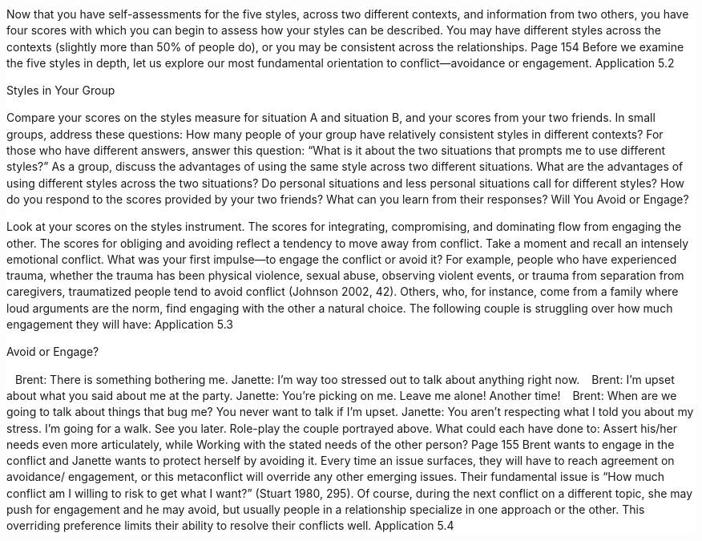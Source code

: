 Now that you have self-assessments for the five styles, across two different contexts, and information from two others, you have four scores with which you can begin to assess how your styles can be described. You may have different styles across the contexts (slightly more than 50% of people do), or you may be consistent across the relationships.
Page 154
Before we examine the five styles in depth, let us explore our most fundamental orientation to conflict—avoidance or engagement.
Application 5.2

Styles in Your Group

Compare your scores on the styles measure for situation A and situation B, and your scores from your two friends. In small groups, address these questions:
How many people of your group have relatively consistent styles in different contexts?
For those who have different answers, answer this question: “What is it about the two situations that prompts me to use different styles?”
As a group, discuss the advantages of using the same style across two different situations.
What are the advantages of using different styles across the two situations?
Do personal situations and less personal situations call for different styles?
How do you respond to the scores provided by your two friends? What can you learn from their responses?
 Will You Avoid or Engage?

Look at your scores on the styles instrument. The scores for integrating, compromising, and dominating flow from engaging the other. The scores for obliging and avoiding reflect a tendency to move away from conflict. Take a moment and recall an intensely emotional conflict. What was your first impulse—to engage the conflict or avoid it? For example, people who have experienced trauma, whether the trauma has been physical violence, sexual abuse, observing violent events, or trauma from separation from caregivers, traumatized people tend to avoid conflict (Johnson 2002, 42). Others, who, for instance, come from a family where loud arguments are the norm, find engaging with the other a natural choice. The following couple is struggling over how much engagement they will have:
Application 5.3

Avoid or Engage?

  Brent: There is something bothering me.
Janette: I’m way too stressed out to talk about anything right now.
  Brent: I’m upset about what you said about me at the party.
Janette: You’re picking on me. Leave me alone! Another time!
  Brent: When are we going to talk about things that bug me? You never want to talk if I’m upset.
Janette: You aren’t respecting what I told you about my stress. I’m going for a walk. See you later.
Role-play the couple portrayed above. What could each have done to:
Assert his/her needs even more articulately, while
Working with the stated needs of the other person?
Page 155
Brent wants to engage in the conflict and Janette wants to protect herself by avoiding it. Every time an issue surfaces, they will have to reach agreement on avoidance/ engagement, or this metaconflict will override any other emerging issues. Their fundamental issue is “How much conflict am I willing to risk to get what I want?” (Stuart 1980, 295). Of course, during the next conflict on a different topic, she may push for engagement and he may avoid, but usually people in a relationship specialize in one approach or the other. This overriding preference limits their ability to resolve their conflicts well.
Application 5.4
